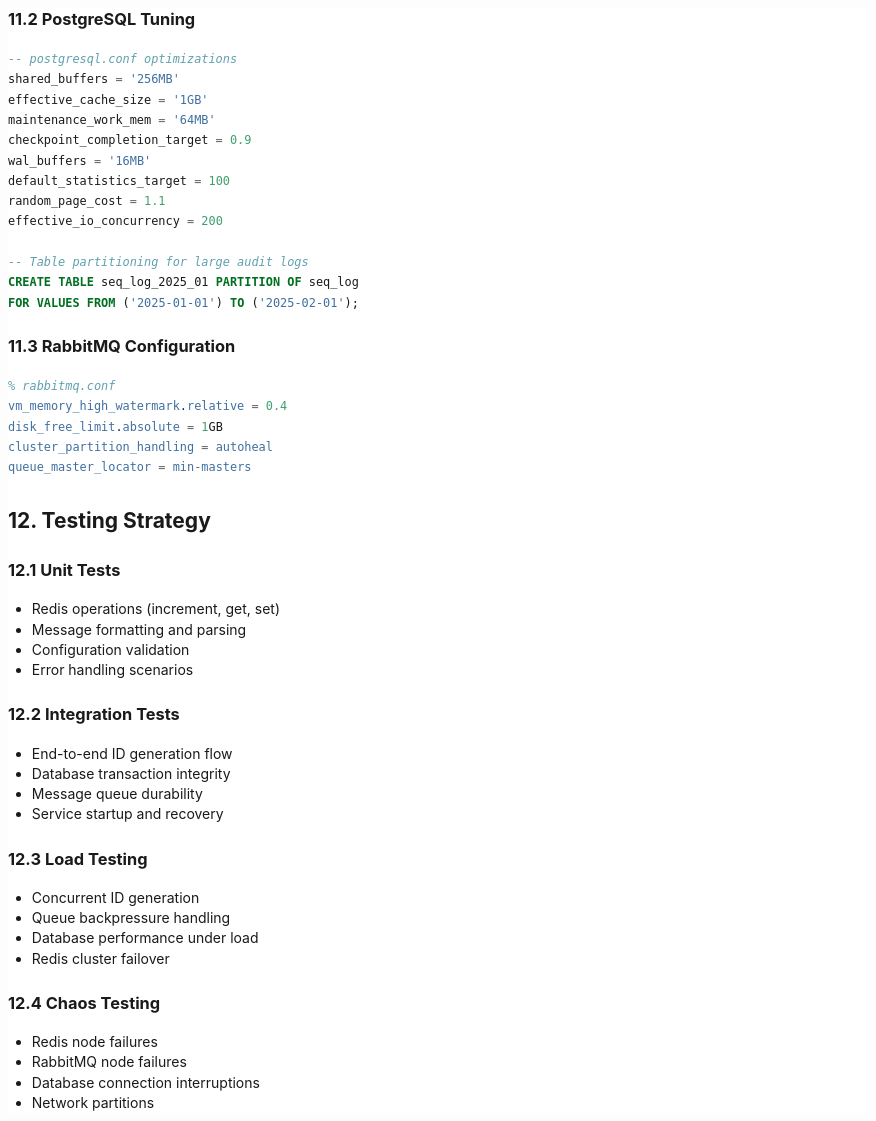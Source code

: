 ### 11.2 PostgreSQL Tuning
```sql
-- postgresql.conf optimizations
shared_buffers = '256MB'
effective_cache_size = '1GB'
maintenance_work_mem = '64MB'
checkpoint_completion_target = 0.9
wal_buffers = '16MB'
default_statistics_target = 100
random_page_cost = 1.1
effective_io_concurrency = 200

-- Table partitioning for large audit logs
CREATE TABLE seq_log_2025_01 PARTITION OF seq_log
FOR VALUES FROM ('2025-01-01') TO ('2025-02-01');
```

### 11.3 RabbitMQ Configuration
```erlang
% rabbitmq.conf
vm_memory_high_watermark.relative = 0.4
disk_free_limit.absolute = 1GB
cluster_partition_handling = autoheal
queue_master_locator = min-masters
```

## 12. Testing Strategy

### 12.1 Unit Tests
- Redis operations (increment, get, set)
- Message formatting and parsing
- Configuration validation
- Error handling scenarios

### 12.2 Integration Tests
- End-to-end ID generation flow
- Database transaction integrity
- Message queue durability
- Service startup and recovery

### 12.3 Load Testing
- Concurrent ID generation
- Queue backpressure handling
- Database performance under load
- Redis cluster failover

### 12.4 Chaos Testing
- Redis node failures
- RabbitMQ node failures
- Database connection interruptions
- Network partitions
